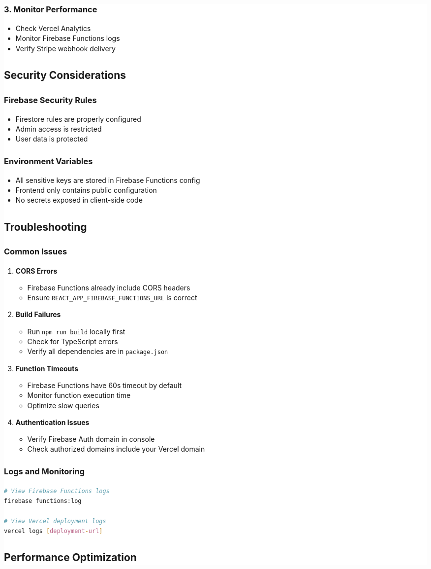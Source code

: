 ### 3. Monitor Performance
- Check Vercel Analytics
- Monitor Firebase Functions logs
- Verify Stripe webhook delivery

## Security Considerations

### Firebase Security Rules
- Firestore rules are properly configured
- Admin access is restricted
- User data is protected

### Environment Variables
- All sensitive keys are stored in Firebase Functions config
- Frontend only contains public configuration
- No secrets exposed in client-side code

## Troubleshooting

### Common Issues

1. **CORS Errors**
   - Firebase Functions already include CORS headers
   - Ensure `REACT_APP_FIREBASE_FUNCTIONS_URL` is correct

2. **Build Failures**
   - Run `npm run build` locally first
   - Check for TypeScript errors
   - Verify all dependencies are in `package.json`

3. **Function Timeouts**
   - Firebase Functions have 60s timeout by default
   - Monitor function execution time
   - Optimize slow queries

4. **Authentication Issues**
   - Verify Firebase Auth domain in console
   - Check authorized domains include your Vercel domain

### Logs and Monitoring

```bash
# View Firebase Functions logs
firebase functions:log

# View Vercel deployment logs
vercel logs [deployment-url]
```

## Performance Optimization
